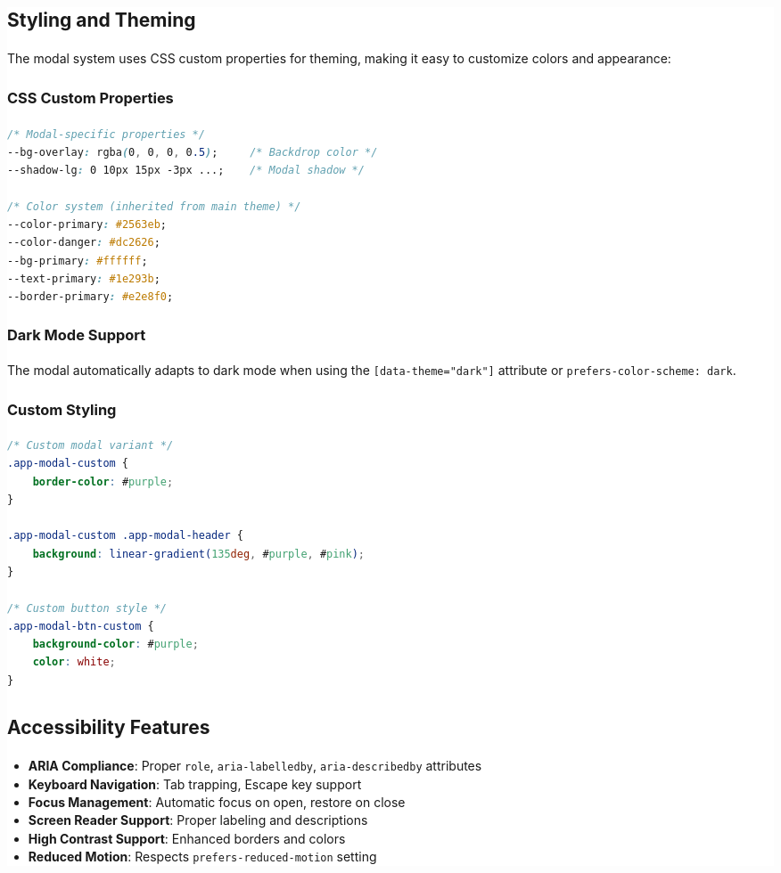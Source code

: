 ## Styling and Theming

The modal system uses CSS custom properties for theming, making it easy to customize colors and appearance:

### CSS Custom Properties

```css
/* Modal-specific properties */
--bg-overlay: rgba(0, 0, 0, 0.5);     /* Backdrop color */
--shadow-lg: 0 10px 15px -3px ...;    /* Modal shadow */

/* Color system (inherited from main theme) */
--color-primary: #2563eb;
--color-danger: #dc2626;
--bg-primary: #ffffff;
--text-primary: #1e293b;
--border-primary: #e2e8f0;
```

### Dark Mode Support

The modal automatically adapts to dark mode when using the `[data-theme="dark"]` attribute or `prefers-color-scheme: dark`.

### Custom Styling

```css
/* Custom modal variant */
.app-modal-custom {
    border-color: #purple;
}

.app-modal-custom .app-modal-header {
    background: linear-gradient(135deg, #purple, #pink);
}

/* Custom button style */
.app-modal-btn-custom {
    background-color: #purple;
    color: white;
}
```

## Accessibility Features

- **ARIA Compliance**: Proper `role`, `aria-labelledby`, `aria-describedby` attributes
- **Keyboard Navigation**: Tab trapping, Escape key support
- **Focus Management**: Automatic focus on open, restore on close
- **Screen Reader Support**: Proper labeling and descriptions
- **High Contrast Support**: Enhanced borders and colors
- **Reduced Motion**: Respects `prefers-reduced-motion` setting
